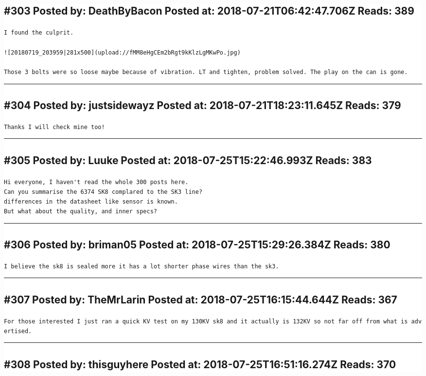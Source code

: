 ## \#303 Posted by: DeathByBacon Posted at: 2018-07-21T06:42:47.706Z Reads: 389

```
I found the culprit.

![20180719_203959|281x500](upload://fMM8eHgCEm2bRgt9kKlzLgMKwPo.jpg)

Those 3 bolts were so loose maybe because of vibration. LT and tighten, problem solved. The play on the can is gone.
```

---
## \#304 Posted by: justsidewayz Posted at: 2018-07-21T18:23:11.645Z Reads: 379

```
Thanks I will check mine too!
```

---
## \#305 Posted by: Luuke Posted at: 2018-07-25T15:22:46.993Z Reads: 383

```
Hi everyone, I haven't read the whole 300 posts here.
Can you summarise the 6374 SK8 complared to the SK3 line?
differences in the datasheet like sensor is known.
But what about the quality, and inner specs?
```

---
## \#306 Posted by: briman05 Posted at: 2018-07-25T15:29:26.384Z Reads: 380

```
I believe the sk8 is sealed more it has a lot shorter phase wires than the sk3.
```

---
## \#307 Posted by: TheMrLarin Posted at: 2018-07-25T16:15:44.644Z Reads: 367

```
For those interested I just ran a quick KV test on my 130KV sk8 and it actually is 132KV so not far off from what is advertised.
```

---
## \#308 Posted by: thisguyhere Posted at: 2018-07-25T16:51:16.274Z Reads: 370
